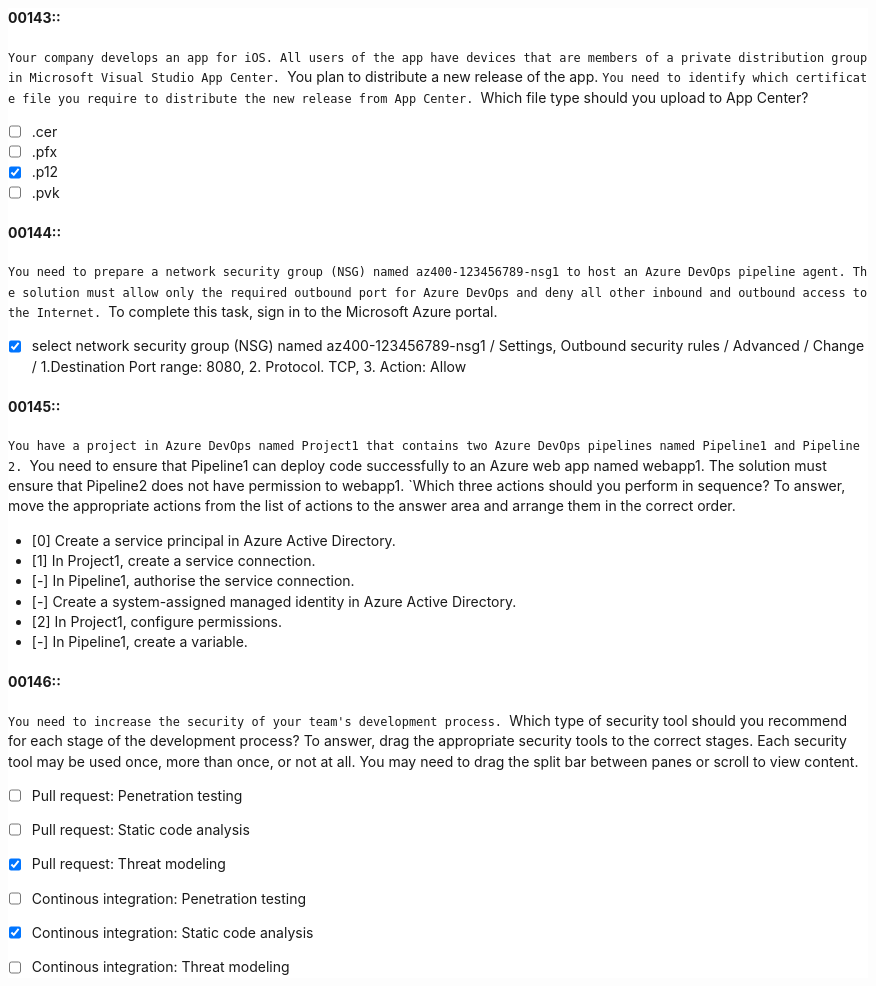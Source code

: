 
#### 00143::
`Your company develops an app for iOS. All users of the app have devices that are members of a private distribution group in Microsoft Visual Studio App Center.
`You plan to distribute a new release of the app.
`You need to identify which certificate file you require to distribute the new release from App Center.
`Which file type should you upload to App Center?

- [ ] .cer
- [ ] .pfx
- [x] .p12
- [ ] .pvk

#### 00144::
`You need to prepare a network security group (NSG) named az400-123456789-nsg1 to host an Azure DevOps pipeline agent. The solution must allow only the required outbound port for Azure DevOps and deny all other inbound and outbound access to the Internet.
`To complete this task, sign in to the Microsoft Azure portal.

- [x] select network security group (NSG) named az400-123456789-nsg1 / Settings, Outbound security rules / Advanced / Change / 1.Destination Port range: 8080, 2. Protocol. TCP, 3. Action: Allow

#### 00145::
`You have a project in Azure DevOps named Project1 that contains two Azure DevOps pipelines named Pipeline1 and Pipeline2.
`You need to ensure that Pipeline1 can deploy code successfully to an Azure web app named webapp1. The solution must ensure that Pipeline2 does not have permission to webapp1.
`Which three actions should you perform in sequence? To answer, move the appropriate actions from the list of actions to the answer area and arrange them in the correct order.

- [0] Create a service principal in Azure Active Directory. 
- [1] In Project1, create a service connection. 
- [-] In Pipeline1, authorise the service connection. 
- [-] Create a system-assigned managed identity in Azure Active Directory. 
- [2] In Project1, configure permissions. 
- [-] In Pipeline1, create a variable. 


#### 00146::
`You need to increase the security of your team's development process.
`Which type of security tool should you recommend for each stage of the development process? To answer, drag the appropriate security tools to the correct stages. Each security tool may be used once, more than once, or not at all. You may need to drag the split bar between panes or scroll to view content.


- [ ] Pull request: Penetration testing
- [ ] Pull request: Static code analysis
- [x] Pull request: Threat modeling

- [ ] Continous integration: Penetration testing
- [x] Continous integration: Static code analysis
- [ ] Continous integration: Threat modeling
